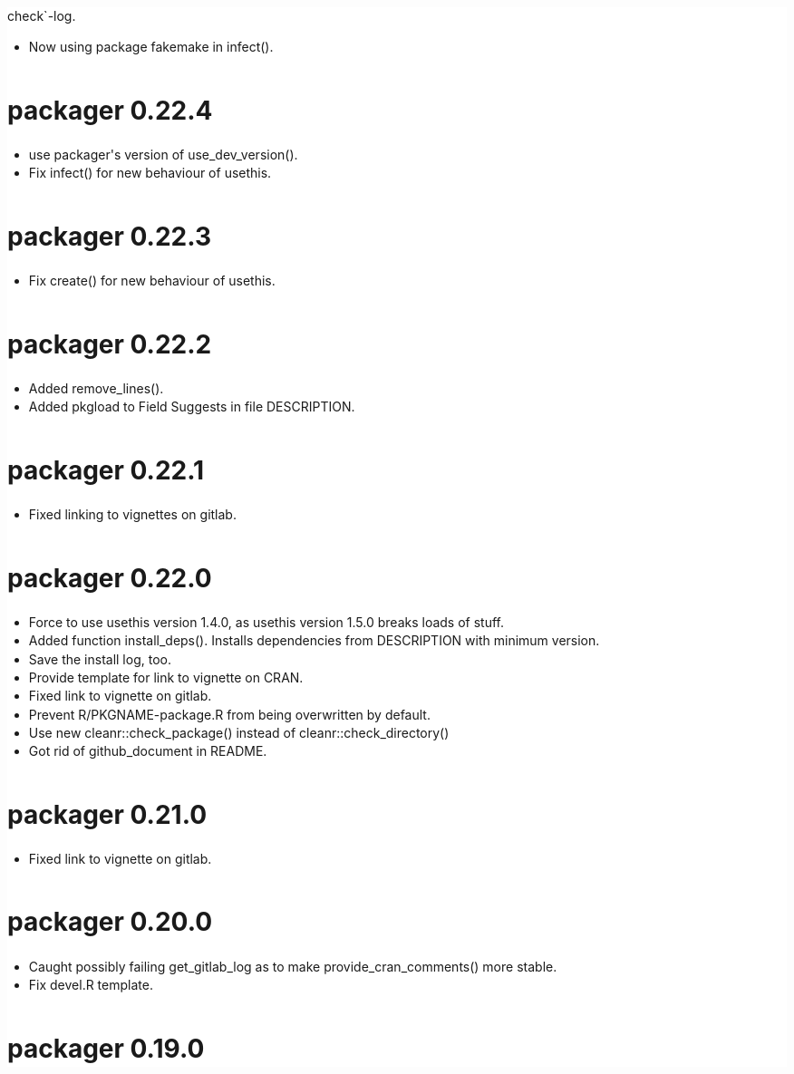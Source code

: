   check`-log.
* Now using package fakemake in infect().

# packager 0.22.4

* use packager's version of use\_dev\_version().
* Fix infect() for new behaviour of usethis.

# packager 0.22.3

* Fix create() for new behaviour of usethis.

# packager 0.22.2

* Added remove\_lines().
* Added pkgload to Field Suggests in file DESCRIPTION.

# packager 0.22.1

* Fixed linking to vignettes on gitlab.

# packager 0.22.0

* Force to use usethis version 1.4.0, as usethis version 1.5.0 breaks loads of
  stuff.
* Added function install\_deps(). Installs dependencies from DESCRIPTION with
  minimum version.
* Save the install log, too.
* Provide template for link to vignette on CRAN.
* Fixed link to vignette on gitlab.
* Prevent R/PKGNAME-package.R from being overwritten by default. 
* Use new cleanr::check\_package() instead of cleanr::check\_directory()
* Got rid of github\_document in README.

# packager 0.21.0

* Fixed link to vignette on gitlab.

# packager 0.20.0

* Caught possibly failing get\_gitlab\_log as to make provide\_cran\_comments() 
  more stable.
* Fix devel.R template.

# packager 0.19.0
